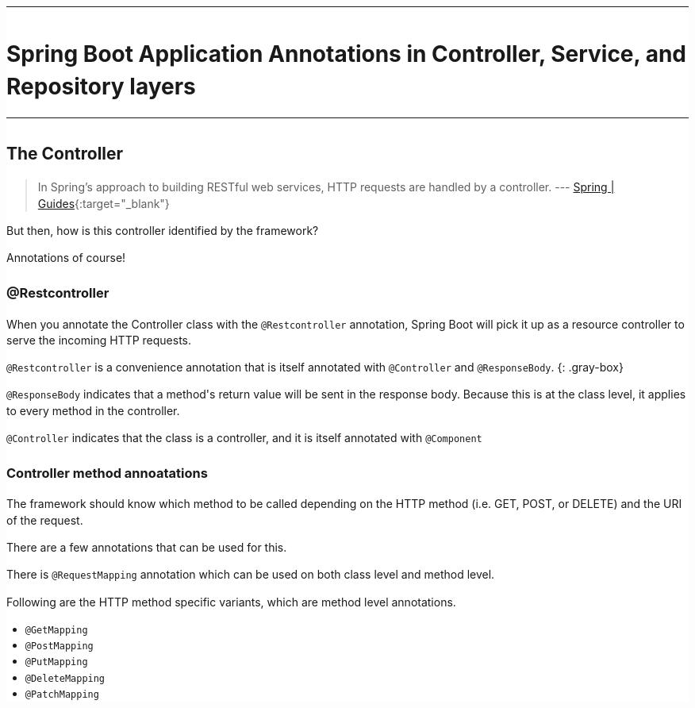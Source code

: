 
<div id="ezoic-pub-ad-placeholder-116"> </div>


<hr>

# Spring Boot Application Annotations in Controller, Service, and Repository layers

<hr>

## The Controller


> In Spring’s approach to building RESTful web services, HTTP requests are handled by a controller. 
> --- [Spring | Guides](https://spring.io/guides/gs/rest-service/#initial){:target="_blank"}

But then, how is this controller identified by the framework? 

Annotations of course!


<div id="ezoic-pub-ad-placeholder-117"> </div>


### @Restcontroller

When you annotate the Controller class with the `@Restcontroller` annotation, Spring Boot will pick it up as a resource controller to serve the incoming HTTP requests.

`@Restcontroller` is a convenience annotation that is itself annotated with `@Controller` and `@ResponseBody`.
{: .gray-box}

`@ResponseBody` indicates that a method's return value will be sent in the response body. Because this is at the class level, it applies to every method in the controller.

`@Controller` indicates that the class is a controller, and it is itself annotated with `@Component`


<div id="ezoic-pub-ad-placeholder-118"> </div>


### Controller method annoatations

The framework should know which method to be called depending on the HTTP method (i.e. GET, POST, or DELETE) and the URI of the request.

There are a few annotations that can be used for this.

There is `@RequestMapping` annotation which can be used on both class level and method level.

Following are the HTTP method specific variants, which are method level annotations.


- `@GetMapping` 
- `@PostMapping` 
- `@PutMapping` 
- `@DeleteMapping`
- `@PatchMapping`
